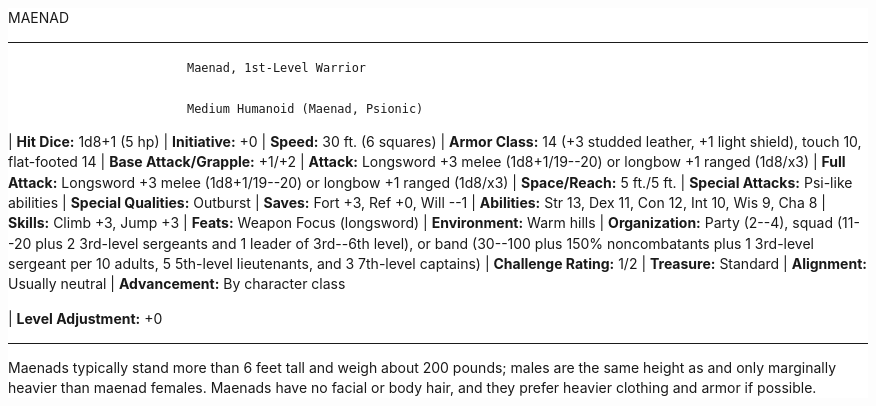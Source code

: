 MAENAD

  -------------------------- ------------------------------------------------------------------------------------------------------------------------------------------------------------------------------------------------------------------------------
                             Maenad, 1st-Level Warrior
                             
                             Medium Humanoid (Maenad, Psionic)
| **Hit Dice:**              1d8+1 (5 hp)
| **Initiative:**            +0
| **Speed:**                 30 ft. (6 squares)
| **Armor Class:**           14 (+3 studded leather, +1 light shield), touch 10, flat-footed 14
| **Base Attack/Grapple:**   +1/+2
| **Attack:**                Longsword +3 melee (1d8+1/19--20) or longbow +1 ranged (1d8/x3)
| **Full Attack:**           Longsword +3 melee (1d8+1/19--20) or longbow +1 ranged (1d8/x3)
| **Space/Reach:**           5 ft./5 ft.
| **Special Attacks:**       Psi-like abilities
| **Special Qualities:**     Outburst
| **Saves:**                 Fort +3, Ref +0, Will --1
| **Abilities:**             Str 13, Dex 11, Con 12, Int 10, Wis 9, Cha 8
| **Skills:**                Climb +3, Jump +3
| **Feats:**                 Weapon Focus (longsword)
| **Environment:**           Warm hills
| **Organization:**          Party (2--4), squad (11--20 plus 2 3rd-level sergeants and 1 leader of 3rd--6th level), or band (30--100 plus 150% noncombatants plus 1 3rd-level sergeant per 10 adults, 5 5th-level lieutenants, and 3 7th-level captains)
| **Challenge Rating:**      1/2
| **Treasure:**              Standard
| **Alignment:**             Usually neutral
| **Advancement:**           By character class
                             
| **Level Adjustment:**      +0
                             
  -------------------------- ------------------------------------------------------------------------------------------------------------------------------------------------------------------------------------------------------------------------------

Maenads typically stand more than 6 feet tall and weigh about 200
pounds; males are the same height as and only marginally heavier than
maenad females. Maenads have no facial or body hair, and they prefer
heavier clothing and armor if possible.
